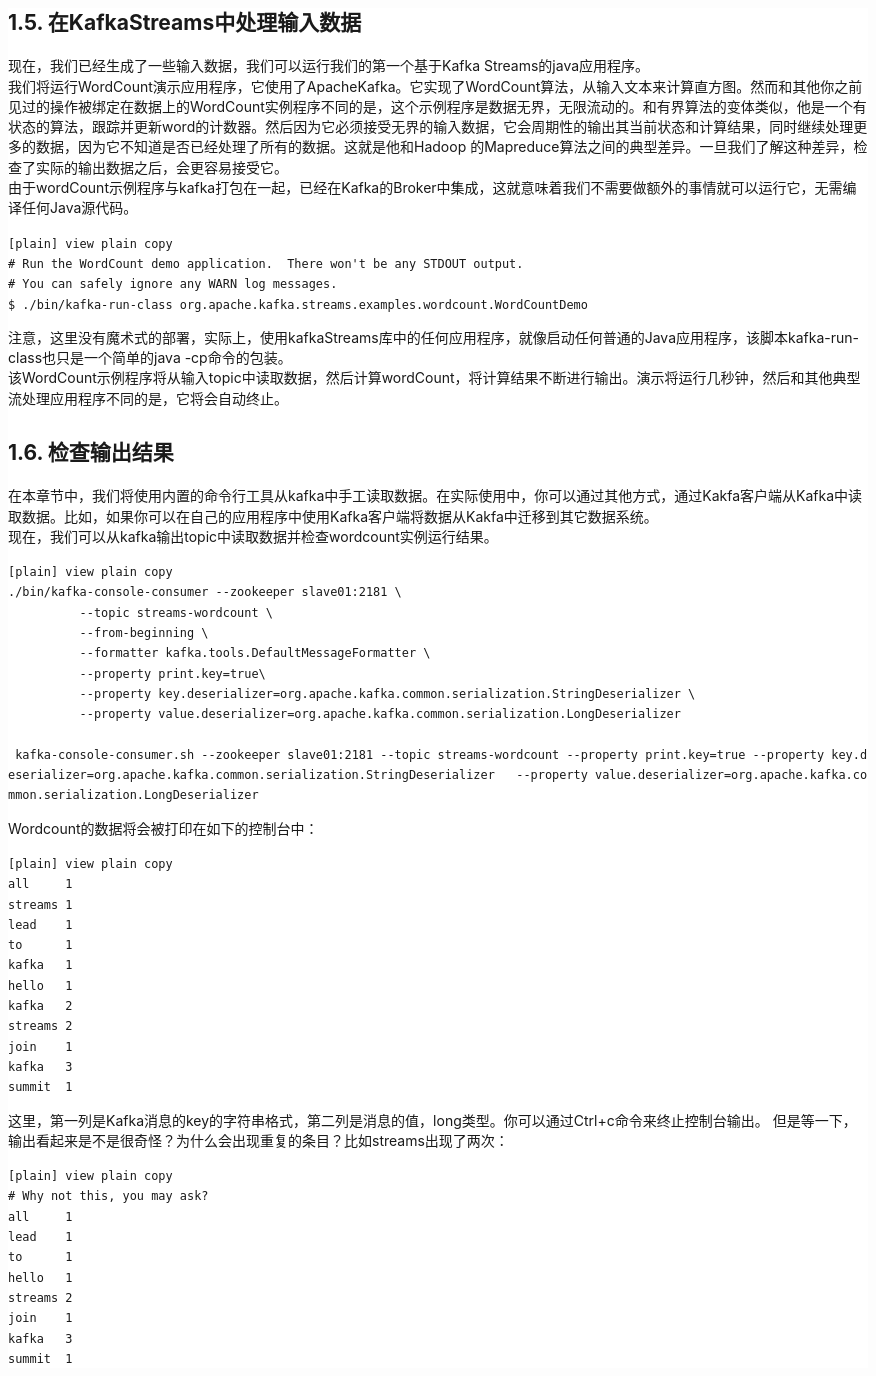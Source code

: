 ## 1.5.  在KafkaStreams中处理输入数据
现在，我们已经生成了一些输入数据，我们可以运行我们的第一个基于Kafka Streams的java应用程序。   
我们将运行WordCount演示应用程序，它使用了ApacheKafka。它实现了WordCount算法，从输入文本来计算直方图。然而和其他你之前见过的操作被绑定在数据上的WordCount实例程序不同的是，这个示例程序是数据无界，无限流动的。和有界算法的变体类似，他是一个有状态的算法，跟踪并更新word的计数器。然后因为它必须接受无界的输入数据，它会周期性的输出其当前状态和计算结果，同时继续处理更多的数据，因为它不知道是否已经处理了所有的数据。这就是他和Hadoop 的Mapreduce算法之间的典型差异。一旦我们了解这种差异，检查了实际的输出数据之后，会更容易接受它。    
 由于wordCount示例程序与kafka打包在一起，已经在Kafka的Broker中集成，这就意味着我们不需要做额外的事情就可以运行它，无需编译任何Java源代码。
 ```
[plain] view plain copy
# Run the WordCount demo application.  There won't be any STDOUT output.  
# You can safely ignore any WARN log messages.  
$ ./bin/kafka-run-class org.apache.kafka.streams.examples.wordcount.WordCountDemo  
```
注意，这里没有魔术式的部署，实际上，使用kafkaStreams库中的任何应用程序，就像启动任何普通的Java应用程序，该脚本kafka-run-class也只是一个简单的java -cp命令的包装。   
该WordCount示例程序将从输入topic中读取数据，然后计算wordCount，将计算结果不断进行输出。演示将运行几秒钟，然后和其他典型流处理应用程序不同的是，它将会自动终止。

## 1.6.  检查输出结果
在本章节中，我们将使用内置的命令行工具从kafka中手工读取数据。在实际使用中，你可以通过其他方式，通过Kakfa客户端从Kafka中读取数据。比如，如果你可以在自己的应用程序中使用Kafka客户端将数据从Kakfa中迁移到其它数据系统。    
现在，我们可以从kafka输出topic中读取数据并检查wordcount实例运行结果。
```
[plain] view plain copy
./bin/kafka-console-consumer --zookeeper slave01:2181 \  
          --topic streams-wordcount \  
          --from-beginning \  
          --formatter kafka.tools.DefaultMessageFormatter \  
          --property print.key=true\  
          --property key.deserializer=org.apache.kafka.common.serialization.StringDeserializer \  
          --property value.deserializer=org.apache.kafka.common.serialization.LongDeserializer  

 kafka-console-consumer.sh --zookeeper slave01:2181 --topic streams-wordcount --property print.key=true --property key.deserializer=org.apache.kafka.common.serialization.StringDeserializer   --property value.deserializer=org.apache.kafka.common.serialization.LongDeserializer  
```
Wordcount的数据将会被打印在如下的控制台中：
```
[plain] view plain copy
all     1  
streams 1  
lead    1  
to      1  
kafka   1  
hello   1  
kafka   2  
streams 2  
join    1  
kafka   3  
summit  1  
```
这里，第一列是Kafka消息的key的字符串格式，第二列是消息的值，long类型。你可以通过Ctrl+c命令来终止控制台输出。
但是等一下，输出看起来是不是很奇怪？为什么会出现重复的条目？比如streams出现了两次：
```
[plain] view plain copy
# Why not this, you may ask?  
all     1  
lead    1  
to      1  
hello   1  
streams 2  
join    1  
kafka   3  
summit  1  
```